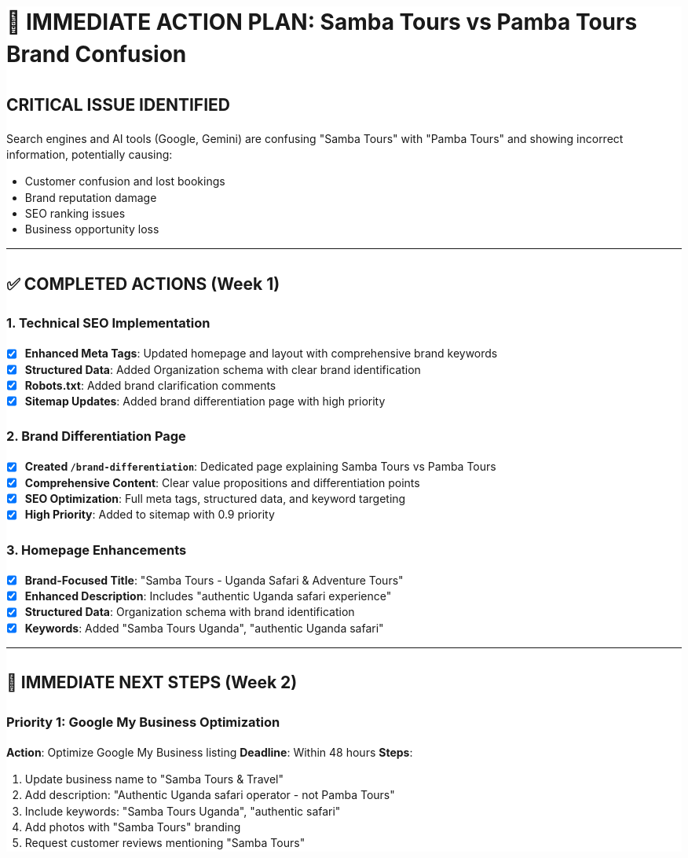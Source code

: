 # 🚨 IMMEDIATE ACTION PLAN: Samba Tours vs Pamba Tours Brand Confusion

## **CRITICAL ISSUE IDENTIFIED**
Search engines and AI tools (Google, Gemini) are confusing "Samba Tours" with "Pamba Tours" and showing incorrect information, potentially causing:
- Customer confusion and lost bookings
- Brand reputation damage
- SEO ranking issues
- Business opportunity loss

---

## **✅ COMPLETED ACTIONS (Week 1)**

### **1. Technical SEO Implementation**
- [x] **Enhanced Meta Tags**: Updated homepage and layout with comprehensive brand keywords
- [x] **Structured Data**: Added Organization schema with clear brand identification
- [x] **Robots.txt**: Added brand clarification comments
- [x] **Sitemap Updates**: Added brand differentiation page with high priority

### **2. Brand Differentiation Page**
- [x] **Created `/brand-differentiation`**: Dedicated page explaining Samba Tours vs Pamba Tours
- [x] **Comprehensive Content**: Clear value propositions and differentiation points
- [x] **SEO Optimization**: Full meta tags, structured data, and keyword targeting
- [x] **High Priority**: Added to sitemap with 0.9 priority

### **3. Homepage Enhancements**
- [x] **Brand-Focused Title**: "Samba Tours - Uganda Safari & Adventure Tours"
- [x] **Enhanced Description**: Includes "authentic Uganda safari experience"
- [x] **Structured Data**: Organization schema with brand identification
- [x] **Keywords**: Added "Samba Tours Uganda", "authentic Uganda safari"

---

## **🎯 IMMEDIATE NEXT STEPS (Week 2)**

### **Priority 1: Google My Business Optimization**
**Action**: Optimize Google My Business listing
**Deadline**: Within 48 hours
**Steps**:
1. Update business name to "Samba Tours & Travel"
2. Add description: "Authentic Uganda safari operator - not Pamba Tours"
3. Include keywords: "Samba Tours Uganda", "authentic safari"
4. Add photos with "Samba Tours" branding
5. Request customer reviews mentioning "Samba Tours"
